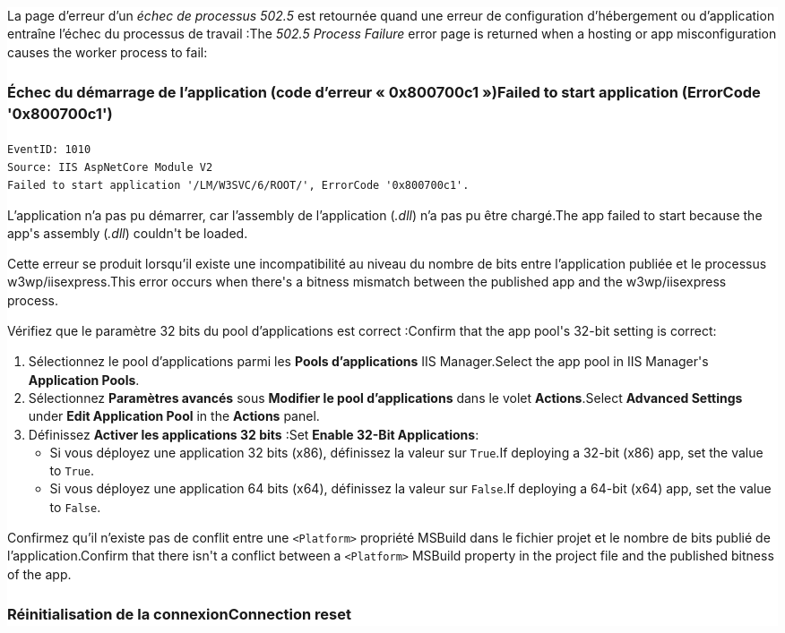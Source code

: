 <span data-ttu-id="51e7d-225">La page d’erreur d’un *échec de processus 502.5* est retournée quand une erreur de configuration d’hébergement ou d’application entraîne l’échec du processus de travail :</span><span class="sxs-lookup"><span data-stu-id="51e7d-225">The *502.5 Process Failure* error page is returned when a hosting or app misconfiguration causes the worker process to fail:</span></span>

### <a name="failed-to-start-application-errorcode-0x800700c1"></a><span data-ttu-id="51e7d-226">Échec du démarrage de l’application (code d’erreur « 0x800700c1 »)</span><span class="sxs-lookup"><span data-stu-id="51e7d-226">Failed to start application (ErrorCode '0x800700c1')</span></span>

```
EventID: 1010
Source: IIS AspNetCore Module V2
Failed to start application '/LM/W3SVC/6/ROOT/', ErrorCode '0x800700c1'.
```

<span data-ttu-id="51e7d-227">L’application n’a pas pu démarrer, car l’assembly de l’application (*.dll*) n’a pas pu être chargé.</span><span class="sxs-lookup"><span data-stu-id="51e7d-227">The app failed to start because the app's assembly (*.dll*) couldn't be loaded.</span></span>

<span data-ttu-id="51e7d-228">Cette erreur se produit lorsqu’il existe une incompatibilité au niveau du nombre de bits entre l’application publiée et le processus w3wp/iisexpress.</span><span class="sxs-lookup"><span data-stu-id="51e7d-228">This error occurs when there's a bitness mismatch between the published app and the w3wp/iisexpress process.</span></span>

<span data-ttu-id="51e7d-229">Vérifiez que le paramètre 32 bits du pool d’applications est correct :</span><span class="sxs-lookup"><span data-stu-id="51e7d-229">Confirm that the app pool's 32-bit setting is correct:</span></span>

1. <span data-ttu-id="51e7d-230">Sélectionnez le pool d’applications parmi les **Pools d’applications** IIS Manager.</span><span class="sxs-lookup"><span data-stu-id="51e7d-230">Select the app pool in IIS Manager's **Application Pools**.</span></span>
1. <span data-ttu-id="51e7d-231">Sélectionnez **Paramètres avancés** sous **Modifier le pool d’applications** dans le volet **Actions**.</span><span class="sxs-lookup"><span data-stu-id="51e7d-231">Select **Advanced Settings** under **Edit Application Pool** in the **Actions** panel.</span></span>
1. <span data-ttu-id="51e7d-232">Définissez **Activer les applications 32 bits** :</span><span class="sxs-lookup"><span data-stu-id="51e7d-232">Set **Enable 32-Bit Applications**:</span></span>
   * <span data-ttu-id="51e7d-233">Si vous déployez une application 32 bits (x86), définissez la valeur sur `True`.</span><span class="sxs-lookup"><span data-stu-id="51e7d-233">If deploying a 32-bit (x86) app, set the value to `True`.</span></span>
   * <span data-ttu-id="51e7d-234">Si vous déployez une application 64 bits (x64), définissez la valeur sur `False`.</span><span class="sxs-lookup"><span data-stu-id="51e7d-234">If deploying a 64-bit (x64) app, set the value to `False`.</span></span>

<span data-ttu-id="51e7d-235">Confirmez qu’il n’existe pas de conflit entre une `<Platform>` propriété MSBuild dans le fichier projet et le nombre de bits publié de l’application.</span><span class="sxs-lookup"><span data-stu-id="51e7d-235">Confirm that there isn't a conflict between a `<Platform>` MSBuild property in the project file and the published bitness of the app.</span></span>

### <a name="connection-reset"></a><span data-ttu-id="51e7d-236">Réinitialisation de la connexion</span><span class="sxs-lookup"><span data-stu-id="51e7d-236">Connection reset</span></span>
